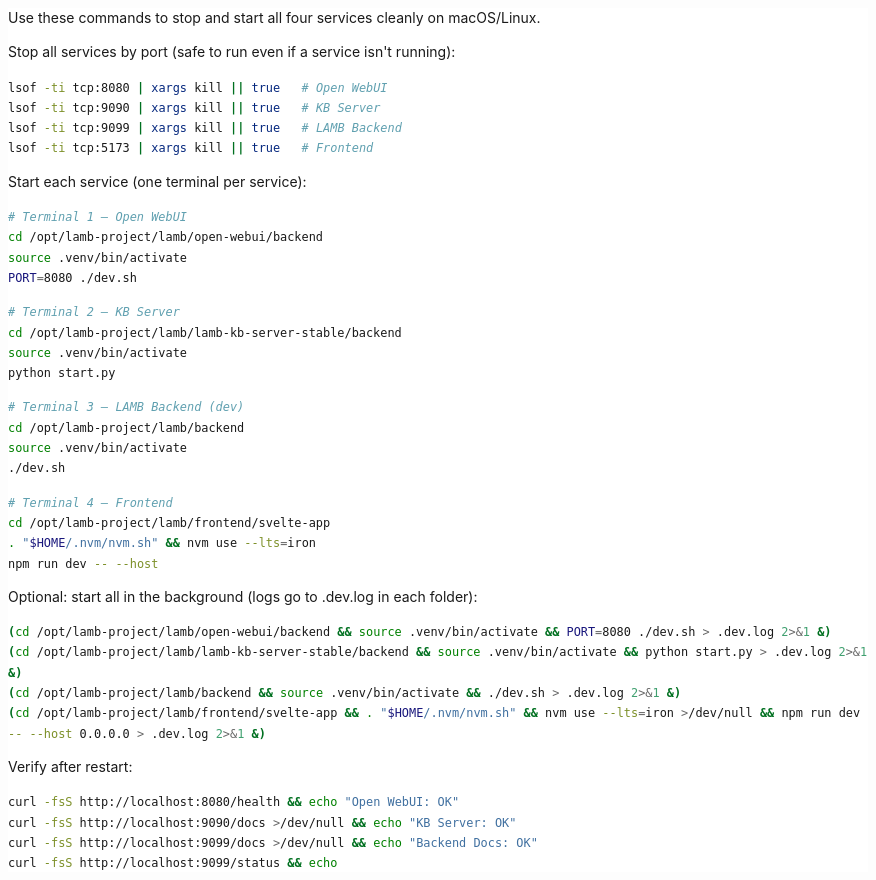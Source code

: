Use these commands to stop and start all four services cleanly on macOS/Linux.

Stop all services by port (safe to run even if a service isn't running):

```bash
lsof -ti tcp:8080 | xargs kill || true   # Open WebUI
lsof -ti tcp:9090 | xargs kill || true   # KB Server
lsof -ti tcp:9099 | xargs kill || true   # LAMB Backend
lsof -ti tcp:5173 | xargs kill || true   # Frontend
```

Start each service (one terminal per service):

```bash
# Terminal 1 — Open WebUI
cd /opt/lamb-project/lamb/open-webui/backend
source .venv/bin/activate
PORT=8080 ./dev.sh
```

```bash
# Terminal 2 — KB Server
cd /opt/lamb-project/lamb/lamb-kb-server-stable/backend
source .venv/bin/activate
python start.py
```

```bash
# Terminal 3 — LAMB Backend (dev)
cd /opt/lamb-project/lamb/backend
source .venv/bin/activate
./dev.sh
```

```bash
# Terminal 4 — Frontend
cd /opt/lamb-project/lamb/frontend/svelte-app
. "$HOME/.nvm/nvm.sh" && nvm use --lts=iron
npm run dev -- --host
```

Optional: start all in the background (logs go to .dev.log in each folder):

```bash
(cd /opt/lamb-project/lamb/open-webui/backend && source .venv/bin/activate && PORT=8080 ./dev.sh > .dev.log 2>&1 &)
(cd /opt/lamb-project/lamb/lamb-kb-server-stable/backend && source .venv/bin/activate && python start.py > .dev.log 2>&1 &)
(cd /opt/lamb-project/lamb/backend && source .venv/bin/activate && ./dev.sh > .dev.log 2>&1 &)
(cd /opt/lamb-project/lamb/frontend/svelte-app && . "$HOME/.nvm/nvm.sh" && nvm use --lts=iron >/dev/null && npm run dev -- --host 0.0.0.0 > .dev.log 2>&1 &)
```

Verify after restart:

```bash
curl -fsS http://localhost:8080/health && echo "Open WebUI: OK"
curl -fsS http://localhost:9090/docs >/dev/null && echo "KB Server: OK"
curl -fsS http://localhost:9099/docs >/dev/null && echo "Backend Docs: OK"
curl -fsS http://localhost:9099/status && echo
```

